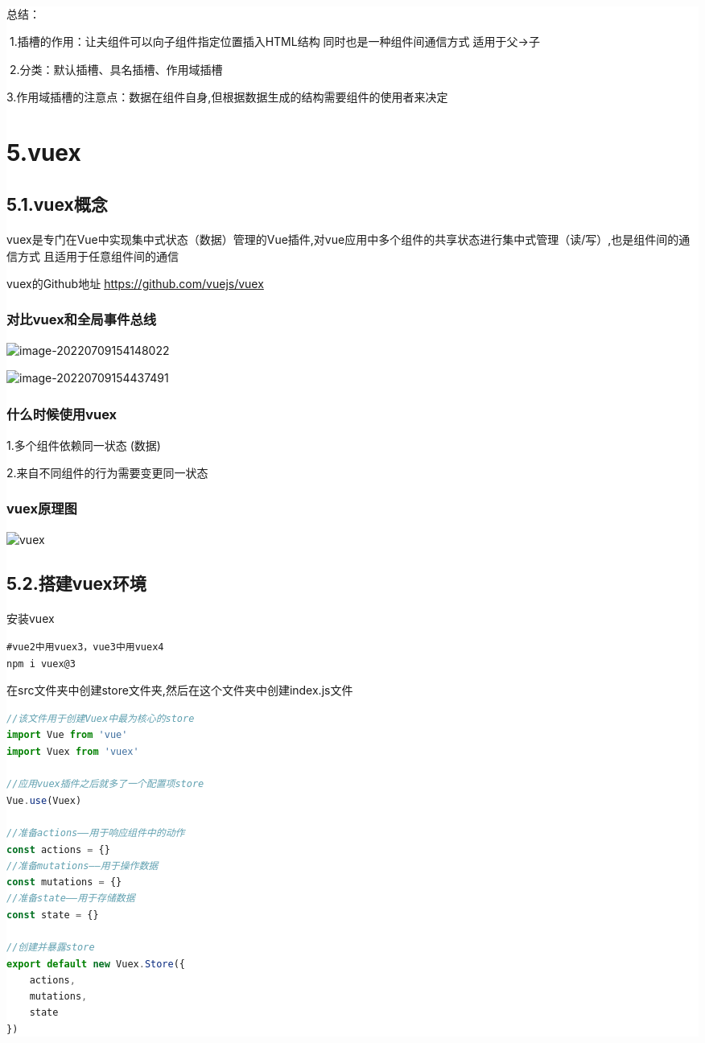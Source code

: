 总结：

​	1.插槽的作用：让夫组件可以向子组件指定位置插入HTML结构 同时也是一种组件间通信方式 适用于父&rarr;子

​	2.分类：默认插槽、具名插槽、作用域插槽

​	3.作用域插槽的注意点：数据在组件自身,但根据数据生成的结构需要组件的使用者来决定

# 5.vuex

## 5.1.vuex概念

vuex是专门在Vue中实现集中式状态（数据）管理的Vue插件,对vue应用中多个组件的共享状态进行集中式管理（读/写）,也是组件间的通信方式 且适用于任意组件间的通信

vuex的Github地址 https://github.com/vuejs/vuex

<h3>对比vuex和全局事件总线</h3>

![image-20220709154148022](C:\Users\uuu\AppData\Roaming\Typora\typora-user-images\image-20220709154148022.png)

![image-20220709154437491](C:\Users\uuu\AppData\Roaming\Typora\typora-user-images\image-20220709154437491.png)

<h3>什么时候使用vuex</h3>

1.多个组件依赖同一状态 (数据)

2.来自不同组件的行为需要变更同一状态

<h3>vuex原理图</h3>

![vuex](C:\Users\uuu\AppData\Roaming\Typora\typora-user-images\vuex.png)

## 5.2.搭建vuex环境

安装vuex

```shell
#vue2中用vuex3，vue3中用vuex4
npm i vuex@3
```

在src文件夹中创建store文件夹,然后在这个文件夹中创建index.js文件

```js
//该文件用于创建Vuex中最为核心的store
import Vue from 'vue'
import Vuex from 'vuex'

//应用vuex插件之后就多了一个配置项store
Vue.use(Vuex)

//准备actions——用于响应组件中的动作
const actions = {}
//准备mutations——用于操作数据
const mutations = {}
//准备state——用于存储数据
const state = {}

//创建并暴露store
export default new Vuex.Store({
    actions,
    mutations,
    state
})
```
